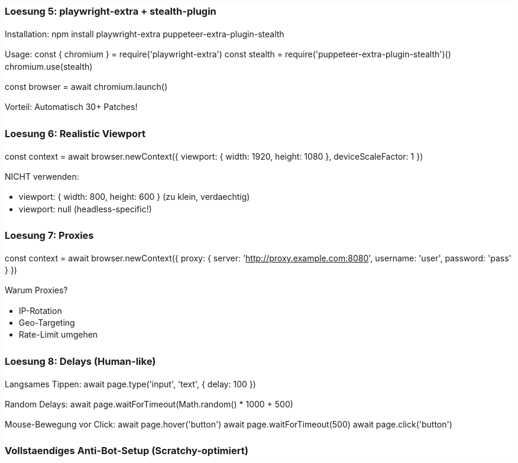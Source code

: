 ### Loesung 5: playwright-extra + stealth-plugin

Installation:
npm install playwright-extra puppeteer-extra-plugin-stealth

Usage:
const { chromium } = require('playwright-extra')
const stealth = require('puppeteer-extra-plugin-stealth')()
chromium.use(stealth)

const browser = await chromium.launch()

Vorteil: Automatisch 30+ Patches!

### Loesung 6: Realistic Viewport

const context = await browser.newContext({
  viewport: { width: 1920, height: 1080 },
  deviceScaleFactor: 1
})

NICHT verwenden:
- viewport: { width: 800, height: 600 } (zu klein, verdaechtig)
- viewport: null (headless-specific!)

### Loesung 7: Proxies

const context = await browser.newContext({
  proxy: {
    server: 'http://proxy.example.com:8080',
    username: 'user',
    password: 'pass'
  }
})

Warum Proxies?
- IP-Rotation
- Geo-Targeting
- Rate-Limit umgehen

### Loesung 8: Delays (Human-like)

Langsames Tippen:
await page.type('input', 'text', { delay: 100 })

Random Delays:
await page.waitForTimeout(Math.random() * 1000 + 500)

Mouse-Bewegung vor Click:
await page.hover('button')
await page.waitForTimeout(500)
await page.click('button')

### Vollstaendiges Anti-Bot-Setup (Scratchy-optimiert)
